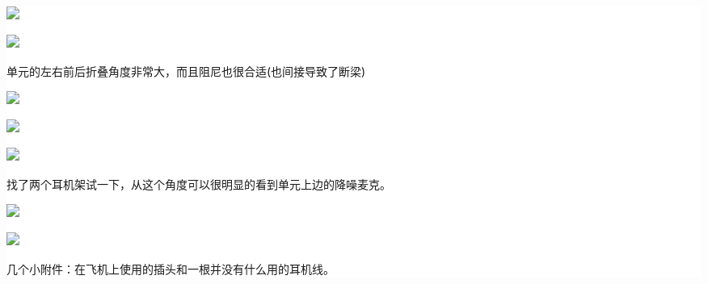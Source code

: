 ![](https://lh3.googleusercontent.com/bWxFCYt2Y3ObxctIKviDdTLxHDVmP3gaQBBIT43AEG0MtrK_LOoji6_2WfIRQK4DcLsuvFr1Pq0qFcdpXbVJA2DhaaQnaPJG4QHmmg1U8vCiOLvSythMhMytCmSSnQXbIp9FX9LdQRIbeeH-c9uRGwa9HjThpJKv2oVejc4lHWS2--HE_bEHf_DgrFtk_O1sms92-N15iaaDp2FNPXcewH00cygMfvAo0O8_hnkr4RCBjX5kXo0tPagxneGS1exgrB-0og4cNrEuIfd39aTSsHlH9KtX5LGAPSRh9cE4CUNKbXPeBmH1liFKx2DoC2qjxCaH4DTDwavNjovWo0rpmeor-WbP1nOsi675fKbiwYopkIrmwpcIOyMxXSjMQL64LPaFvUpzi1vWDsmCqdxqYTLf572LexJdJIi4G-9vYIsO_ZpXN7EYeToVGj7czHMViyXg951mGVAsRr4gTYxoX2dFdgFVB09N-Xs5GgeYAv22Iqi8IgGCpvpyv7DJMRWf_7J3aEj8VOl2H-8n9mLZdfwGD-A9b4Fh1b1-GL_5gwSJIHLxRNB-RLA7dEZKSEBXb7DiufJIh_yavv18MqdshesCYMTQUdzIXTlya7LsH4QuOsJ02WYEbzH8ntQvZgXiOfzJvbskWpwv29vCjUjCgDY4rDXTapUwh3bWHvHMUy-XzK_3o5_YBA10nB3QI0xltwdr_RsHgXyR2zSQMonN84-t6w=w4898-h3265-no)

![](https://lh3.googleusercontent.com/6PZf9gHlsBcYuYXGeaWmH5BDJm3anSFYCtMmGXGa-NrJWLNRNzr6sb8EpFxxRoyu0W_OuExzqyP2O7HCoq-MJGOdXmZJEslH09cpNO2BUOUtmPWAWLYmFrw32rhWa0EQWhbtF4I8rcpEGjSBviXBwsgVA5eW0rar3awXGeI6EvacoKHJzMTHhIkJ8WFAIFFugM5-mDWiaZN30YNi_dOBl6YeVG7OlSt-0mYI9wYEJlw39tvGNVvCv1vK8cQqXlzf4ijFhuqmRDFLY2uF4tEbmdH6JeByX91-1g-NoQ3bJaHRJJyJdpfJ58WRcad13A_cwJ2gfjD9cQZ4BnKAzKwPB4xTmBJ6NZQgHy17Ta4POeQqWjG8XcKz7FgzKX6D-txZvNSnnLcqhK_pFvPNM0QY8e1sTAu_ClnzcOtrHL9bXwNq1X8ZjuQ1QnP--rMBGztiD7l6s_Lhy4lKqDgDMygwKmva1ousMYxMcEjMryoahIPk-OX9awmoT_jYsEfBnsiby2aNo68dEp26RO_6eAHDnuKV1AtvUK7nOndsNvk7M3uOliXwkSZictJTEj8SDGHDiCQLnB9vUbF-Lessa7t3QRpYqBPc1HfT9hLjE95ugoEXWsKroSgk1K8G_QCWIFGnfPSQk7s-tXf8H-Cukql0-fB65dD7dVi2MQjk_vsoa4OPRhDUwwdFpLn6evGsYSUv0_Y3X8-OrbhdoqLgxhUjBBtvHg=w4898-h3265-no)

单元的左右前后折叠角度非常大，而且阻尼也很合适(也间接导致了断梁)

![](https://lh3.googleusercontent.com/nYII9kXZtNWYfcpe1obb1s2I4UyU8oSHjxtqQ6l6rK6VFGm-Qi6hOoVJkFnUj5afWHLC5rDvDq3vfYE88IgoFS1aCCy7rAz9GrtVtndL7uTokByROqwFaQfuOsSJPqIlSqArmn9sScUSsk4lXNmwMKH-6xPiEP6TW2rNapoevjzjwCf-MZZMScRMYcjoIBE30MCrDKrg12CB7R8ngZX9izrHeDFiPmZOFwXMrGhKWuiKDfIowhzqd51mXkHXi__4CMVG-Wg4UX6gYqIS4TsXNBcSSlIrjSS1BWfmvQxgRblX1ieR827hRC3v3cEo-DEg12HJ45iq1UqVjDxl65y6s0JYuFerrvKd2UuVvoMu9js1cPtqew7Lw46BjGUYyJzAo1pqYbZ-7kfT6gNY4YZg4FbB4vowFce2w78SBWwSlHgysyIsBpfIpBdTWot17pgK_EzzWTO_o26tWQm73zqGuZh-baLojRwG9fxGaVplk2nmqxaIIDybRXsP9y2k9tCGLQUp-XQT38xTJKLesG6SjMQ81R0fi9dQJxRUZ4kODZsu_p8t4RsSyu__CxFrAU5skWc29xhZRjuVxceT27SrhHPazMjt4qVLTb_vML2Vl83_NQml2s30_JYp2M7VeTSH4Uf9Uduyvq2Ak-Qy4fG-4PJ5YPNf2qlrqLqPHhHF-VEgunEzTB22iwO-Se5hEV-dBcdBHNcC291M4eueEA4ENxALPA=w4898-h3265-no)

![](https://lh3.googleusercontent.com/6TXa5HHmaE4xK29tYn2A83d6Uxnwz9cDj5187DXnTMboqv5Zn7e_SFpG61YfucPV0nYr84A3OyzI3HMzSvyCNIr0UN_AGQv4OJH_jHrVaT9rgQeu0-sh8j-EcZrukGiENV6bbfJVKgoTTHtcbA5V8_Nd5cp31r5tuE3z7miWraEIWicA87YwkBg-ghgWTvwqDbsNDbu0SN_RWvFMYJSc7pbV8jzfX087t0rFb32eQcw2vwyGQYu2SAOgnGYHC6EfB-NZhYx_g_DPTG6uCQX6YBdIVNKUDDW_QCxAPLZWSGvFG9SBGKT3ELecl8xXOnaMozMcJWAEjGWC_w0B8iefQrYdJ9BtfK4RoImn8XYmeu2C45yaoNNI79Q8QIuqY-Q51ROVBPJUZc9_IgEZPPFGqmw1BpsXqGuDziW_1pZII_EfUTWzspgB7fHqLr9tQjmm8_B9hIgKcG5riZgnpua1tq1DzjoMxiTEqbLMhkd4Ym2oaia058VhRK0Px5uCedFP72_uz88Js71Yk-gzpvGNDZGTtCJO2iZ_izeEgAWVXI-d61XwXyC-BGdjd2BVQYa-FtlROAKlwEjchSYkUWcLRZPTTopBvG9q4e8bZ3vLX3icOP5VVuWMAXBn4uN8Arbzk_6v66XuMKg0smqZGF3EBiI3OmRd2xSJdZl_A3oGVJeekZbl9R7RtJXSOQNSMwUgellF0dxaeEp_k-wKL7HrBDj4AQ=w4898-h3265-no)

![](https://lh3.googleusercontent.com/o-TsPeyiRNOanOC0ijNbB4hPPe3UlJDM2k-HrL7RD-1T-megl3yqvtC7imbued2B_DmgiCSN98kxk5H8O2rQ_IMGjywYu25S40azTdzsl-cEoZJe8GcyVCfWYOCMgowWUUBeCck3p1CQZhM5GGr-EXd7TX14TtgpwxqMiuR6EkdFWMYTpzEgTJ3OnX9ahfL7_2hDBkS0jKFeLFh87VFrWq4vz8WtvlLJY_8JZCHsJVxlnJz2OHIJqI9DsejQoJFSf_Df2Yekzvp21nEGFCK-wFYb21TWhT7S9R-j3mXnCVntq4bggp78NBoN2RQQbtsuK0-t3wFB2f3iSSvbkXAyhYJlR2PWtTys7_1QS61Y55LUGenFRet9eki_lmUPBxZTzdJAM3u1fFiM9rk3ecOi2PbOpE5rF1usPunih3x9RyIxU-v85DPJu8gBzi2G3LogXVP833dB1aoWy0t-_hkHzr-ENcpwh86mf9K4Hz94GA3EME4vo1F207NfMbqA3vt5S4uUv2hvuBmfG-Hlo5KkuLRNKClsgIsKnyOAWO6TsnxiZL8JkxvbG7YPG8gOjkuaD07WzKbIs6c-x-Sai0kWTJ2snDm8N1MukHmWI89dnmRMMRExaK9qOcURT2rotdcgWrHgfTCSDc3CP1yTDR6ljbkll_LBWGHBVhvduRJQNEd4SHSZYvNTNRiZHicJq1wEqFqsTKHjS81P9ywQwBSFLTmHSQ=w4898-h3265-no)

找了两个耳机架试一下，从这个角度可以很明显的看到单元上边的降噪麦克。

![](https://lh3.googleusercontent.com/17ymtwGxrCsVn3NiCgIJy55dQjtKBdfvcgAeLhvumiMHq2Sw2KT1svu7qdQ61vSMpotJy-O2iiXWA38tvrnPYs9_O3Gi2iE5vdn5ew-pFmYqDcnGpjXWHKhIF7mS-qKoZ5Xw33UxBJ21mRrTilc3qHiYVoxm-aKHDimrL2vGaZ2sgr1fZeejvB4m9YCBpE8RIDzbI_SsnWqqtnUPpPFa7-UC5gy7E23Fh0VUvLPO9V2sgKRIpaqfx7wcR00dI70L848xSFxxggGt0tYeID-sWYFEqyzTUYmuRnIswf3wQ0QroWJDfwLp_CVULvZsdRJBKHJsjU1hMK1HW92vNB440zbGPPuNHq_vBNxaUNpTShvs8INoQl0iUL6X0JVVGdOCg9kY4w6PXCrJ81gD0WNo99en-WyIZ3e_87a35gd12Mw6cuBHErTMd70xGjnZgkzCJzr4AIJa0o1OyI2x3LXK0-X6C6Q1NEYqcsGpwwScyJHqbMCWj2zXZ61XLfjQ6H_B_ws9E4vTQJ-o6mzmfCQqPwTePZQE_R5IWdSzSUZAViavhM6b9LA74AbS4CxWRJw9Aul3joX2jFmrp1rwzCYIRktZpn1-AL6k2mhim9vClQ9wfxJdYFVnxUBUog4I3AzL_4dfKOYX6VnhTvfcK7PvFa1JGGyCxdJpJEm3CimBdeIq-dP9liOuyXTBGGvb5U9Yo3vNWqWm7xs23p3rPJjPgzvIiw=w4898-h3265-no)

![](https://lh3.googleusercontent.com/bDUBlShwJqG3KWOJbii6IsYr19vuM0tLoE0u8TQ804YEezauLMooRytEpLfjmp97CPXLLx_PE84-tHVqYv2EOkrY2TFOHjb4gxjvFVtX07U1lsbzk0XYydbNWfc06PEsz6OrVcwfhRjvDa0ffdTJL9mrdvSIDSDD8ZdXxlYV2cFT1P9W6JJnayYIIqsAahglaQt9oz1tZIPIsGfDsAGhhUb3hHSUuZHYwxcVsYDAJBppK85hHmgvGFOLP3LrCJXtKPzkrh1vqhO_1jLjRjfvspVHloC4IliePRq3ulEE9HkofYXlD9h1K8VupfXBqE-kL120152gQ9H-KY4FPJMO-qvjGxVWps-_8OQivKTbHUS_wqmteeoDWDrWOB7TTjYLmCUcU158dYXPDaXYquZjYLkcKgqvq1k9tUQLVonZBK2l9APF8MtKiB_DqLCJTxQl4-dqeBJnFfodnlone_kO7_vengV0x77YWYNL-N1q3DphY54caqre4nwVw_yK0T82YKXcZuGpC1uedytPVQjyVqywRuueEfLE4pAbLrGE9xR9gRnHqWZ0cSPaiK74Gs--UHIMqrQBqRqUlha5RfH7g71WuwdtVyJIjjkiUlUV5OyhudoE-Art5uUSsWo5_2MgCv57O0PabzBPK_CUO43aLBdBDOzlgXfZ6djyVkHZZEsSbP9B8B-MwknrE0-qKGYL5KYnuwOC8hivFIJb5nYPo3d49w=w4898-h3265-no)

几个小附件：在飞机上使用的插头和一根并没有什么用的耳机线。
